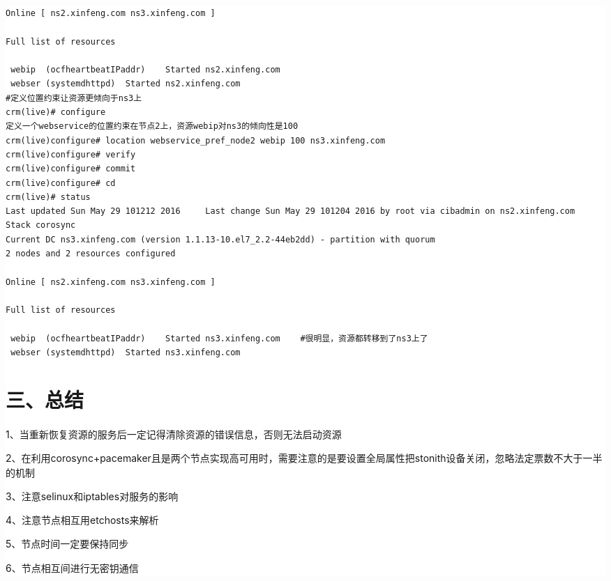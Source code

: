 	Online [ ns2.xinfeng.com ns3.xinfeng.com ]
	
	Full list of resources
	
	 webip	(ocfheartbeatIPaddr)	Started ns2.xinfeng.com
	 webser	(systemdhttpd)	Started ns2.xinfeng.com
	#定义位置约束让资源更倾向于ns3上
	crm(live)# configure
	定义一个webservice的位置约束在节点2上，资源webip对ns3的倾向性是100
	crm(live)configure# location webservice_pref_node2 webip 100 ns3.xinfeng.com
	crm(live)configure# verify
	crm(live)configure# commit
	crm(live)configure# cd
	crm(live)# status
	Last updated Sun May 29 101212 2016		Last change Sun May 29 101204 2016 by root via cibadmin on ns2.xinfeng.com
	Stack corosync
	Current DC ns3.xinfeng.com (version 1.1.13-10.el7_2.2-44eb2dd) - partition with quorum
	2 nodes and 2 resources configured
	
	Online [ ns2.xinfeng.com ns3.xinfeng.com ]
	
	Full list of resources
	
	 webip	(ocfheartbeatIPaddr)	Started ns3.xinfeng.com    #很明显，资源都转移到了ns3上了
	 webser	(systemdhttpd)	Started ns3.xinfeng.com

# 三、总结 #

1、当重新恢复资源的服务后一定记得清除资源的错误信息，否则无法启动资源

2、在利用corosync+pacemaker且是两个节点实现高可用时，需要注意的是要设置全局属性把stonith设备关闭，忽略法定票数不大于一半的机制

3、注意selinux和iptables对服务的影响

4、注意节点相互用etchosts来解析

5、节点时间一定要保持同步

6、节点相互间进行无密钥通信

















